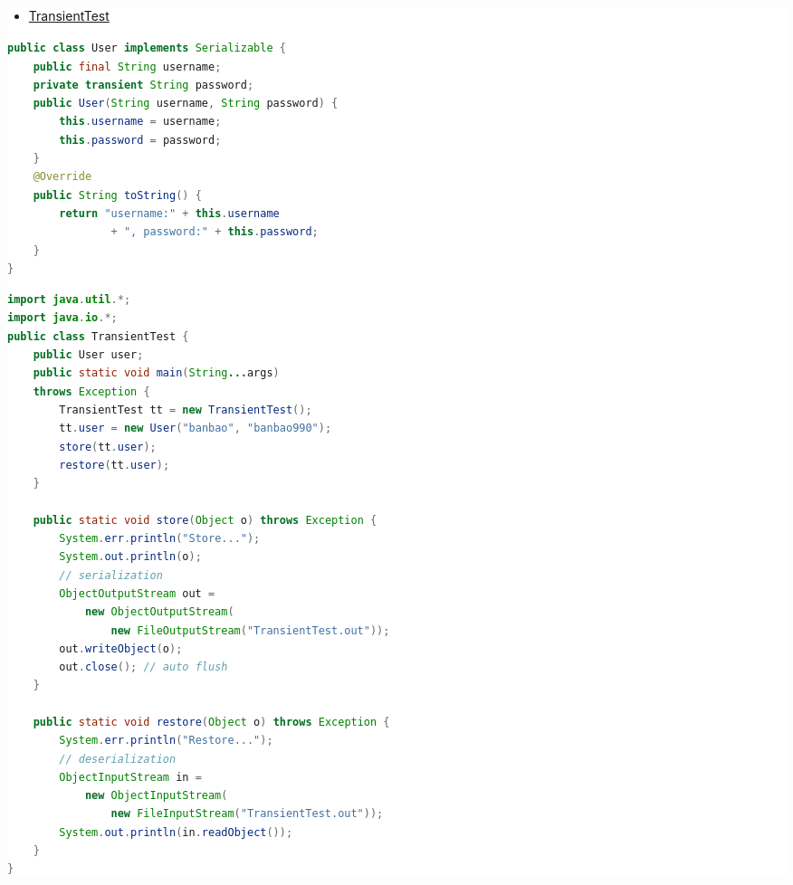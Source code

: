 + [TransientTest](TransientTest.java)

```java
public class User implements Serializable {
    public final String username;
    private transient String password;
    public User(String username, String password) {
        this.username = username;
        this.password = password;
    }
    @Override
    public String toString() {
        return "username:" + this.username
                + ", password:" + this.password;
    }
}
```

````java
import java.util.*;
import java.io.*;
public class TransientTest {
    public User user;
    public static void main(String...args)
    throws Exception {
        TransientTest tt = new TransientTest();
        tt.user = new User("banbao", "banbao990");
        store(tt.user);
        restore(tt.user);
    }

    public static void store(Object o) throws Exception {
        System.err.println("Store...");
        System.out.println(o);
        // serialization
        ObjectOutputStream out =
            new ObjectOutputStream(
                new FileOutputStream("TransientTest.out"));
        out.writeObject(o);
        out.close(); // auto flush
    }

    public static void restore(Object o) throws Exception {
        System.err.println("Restore...");
        // deserialization
        ObjectInputStream in =
            new ObjectInputStream(
                new FileInputStream("TransientTest.out"));
        System.out.println(in.readObject());
    }
}
````
